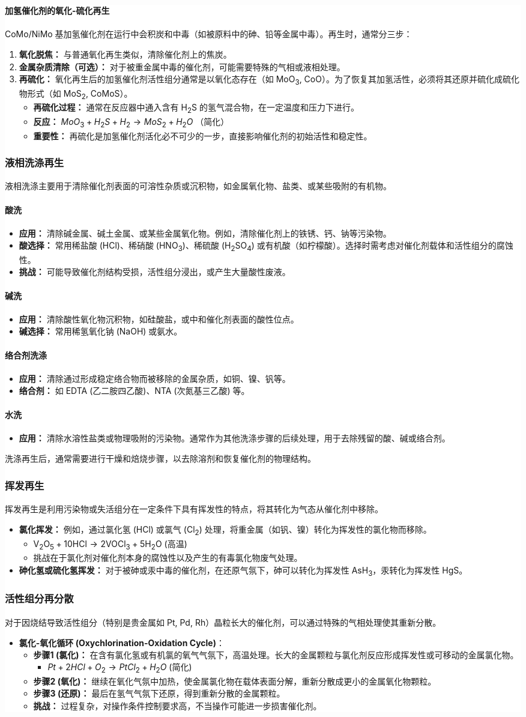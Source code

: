 #### 加氢催化剂的氧化-硫化再生

CoMo/NiMo 基加氢催化剂在运行中会积炭和中毒（如被原料中的砷、铅等金属中毒）。再生时，通常分三步：
1.  **氧化脱焦：** 与普通氧化再生类似，清除催化剂上的焦炭。
2.  **金属杂质清除（可选）：** 对于被重金属中毒的催化剂，可能需要特殊的气相或液相处理。
3.  **再硫化：** 氧化再生后的加氢催化剂活性组分通常是以氧化态存在（如 $\text{MoO}_3$, $\text{CoO}$）。为了恢复其加氢活性，必须将其还原并硫化成硫化物形式（如 $\text{MoS}_2$, $\text{CoMoS}$）。
    *   **再硫化过程：** 通常在反应器中通入含有 $\text{H}_2\text{S}$ 的氢气混合物，在一定温度和压力下进行。
    *   **反应：** $MoO_3 + H_2 S + H_2 \rightarrow MoS_2 + H_2 O$ （简化）
    *   **重要性：** 再硫化是加氢催化剂活化必不可少的一步，直接影响催化剂的初始活性和稳定性。

### 液相洗涤再生

液相洗涤主要用于清除催化剂表面的可溶性杂质或沉积物，如金属氧化物、盐类、或某些吸附的有机物。

#### 酸洗

*   **应用：** 清除碱金属、碱土金属、或某些金属氧化物。例如，清除催化剂上的铁锈、钙、钠等污染物。
*   **酸选择：** 常用稀盐酸 ($\text{HCl}$)、稀硝酸 ($\text{HNO}_3$)、稀硫酸 ($\text{H}_2\text{SO}_4$) 或有机酸（如柠檬酸）。选择时需考虑对催化剂载体和活性组分的腐蚀性。
*   **挑战：** 可能导致催化剂结构受损，活性组分浸出，或产生大量酸性废液。

#### 碱洗

*   **应用：** 清除酸性氧化物沉积物，如硅酸盐，或中和催化剂表面的酸性位点。
*   **碱选择：** 常用稀氢氧化钠 ($\text{NaOH}$) 或氨水。

#### 络合剂洗涤

*   **应用：** 清除通过形成稳定络合物而被移除的金属杂质，如铜、镍、钒等。
*   **络合剂：** 如 EDTA (乙二胺四乙酸)、NTA (次氮基三乙酸) 等。

#### 水洗

*   **应用：** 清除水溶性盐类或物理吸附的污染物。通常作为其他洗涤步骤的后续处理，用于去除残留的酸、碱或络合剂。

洗涤再生后，通常需要进行干燥和焙烧步骤，以去除溶剂和恢复催化剂的物理结构。

### 挥发再生

挥发再生是利用污染物或失活组分在一定条件下具有挥发性的特点，将其转化为气态从催化剂中移除。

*   **氯化挥发：** 例如，通过氯化氢 ($\text{HCl}$) 或氯气 ($\text{Cl}_2$) 处理，将重金属（如钒、镍）转化为挥发性的氯化物而移除。
    *   $\text{V}_2\text{O}_5 + 10\text{HCl} \rightarrow 2\text{VOCl}_3 + 5\text{H}_2\text{O}$ (高温)
    *   挑战在于氯化剂对催化剂本身的腐蚀性以及产生的有毒氯化物废气处理。
*   **砷化氢或硫化氢挥发：** 对于被砷或汞中毒的催化剂，在还原气氛下，砷可以转化为挥发性 $\text{AsH}_3$，汞转化为挥发性 $\text{HgS}$。

### 活性组分再分散

对于因烧结导致活性组分（特别是贵金属如 $\text{Pt}$, $\text{Pd}$, $\text{Rh}$）晶粒长大的催化剂，可以通过特殊的气相处理使其重新分散。

*   **氯化-氧化循环 (Oxychlorination-Oxidation Cycle)**：
    *   **步骤1 (氯化)：** 在含有氯化氢或有机氯的氧气气氛下，高温处理。长大的金属颗粒与氯化剂反应形成挥发性或可移动的金属氯化物。
        *   $Pt + 2HCl + O_2 \rightarrow PtCl_2 + H_2O$ (简化)
    *   **步骤2 (氧化)：** 继续在氧化气氛中加热，使金属氯化物在载体表面分解，重新分散成更小的金属氧化物颗粒。
    *   **步骤3 (还原)：** 最后在氢气气氛下还原，得到重新分散的金属颗粒。
    *   **挑战：** 过程复杂，对操作条件控制要求高，不当操作可能进一步损害催化剂。
